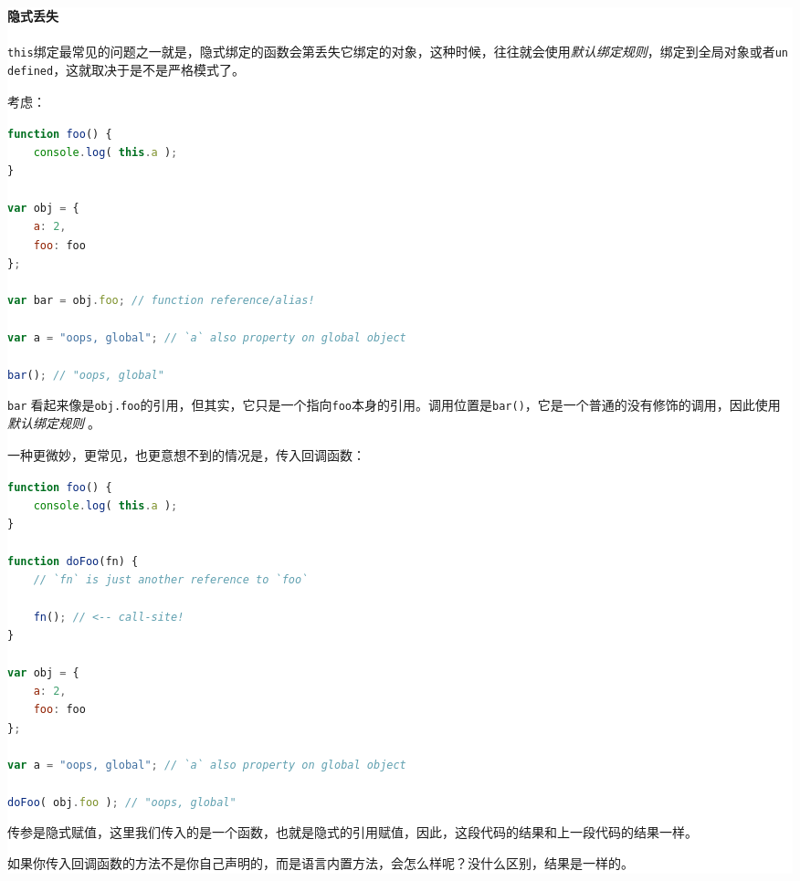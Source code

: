 #### 隐式丢失

`this`绑定最常见的问题之一就是，隐式绑定的函数会第丢失它绑定的对象，这种时候，往往就会使用*默认绑定规则*，绑定到全局对象或者`undefined`，这就取决于是不是严格模式了。



考虑：

```JavaScript
function foo() {
	console.log( this.a );
}

var obj = {
	a: 2,
	foo: foo
};

var bar = obj.foo; // function reference/alias!

var a = "oops, global"; // `a` also property on global object

bar(); // "oops, global"
```

`bar` 看起来像是`obj.foo`的引用，但其实，它只是一个指向`foo`本身的引用。调用位置是`bar()`，它是一个普通的没有修饰的调用，因此使用*默认绑定规则* 。



一种更微妙，更常见，也更意想不到的情况是，传入回调函数：

```JavaScript
function foo() {
	console.log( this.a );
}

function doFoo(fn) {
	// `fn` is just another reference to `foo`

	fn(); // <-- call-site!
}

var obj = {
	a: 2,
	foo: foo
};

var a = "oops, global"; // `a` also property on global object

doFoo( obj.foo ); // "oops, global"
```

传参是隐式赋值，这里我们传入的是一个函数，也就是隐式的引用赋值，因此，这段代码的结果和上一段代码的结果一样。



如果你传入回调函数的方法不是你自己声明的，而是语言内置方法，会怎么样呢？没什么区别，结果是一样的。
